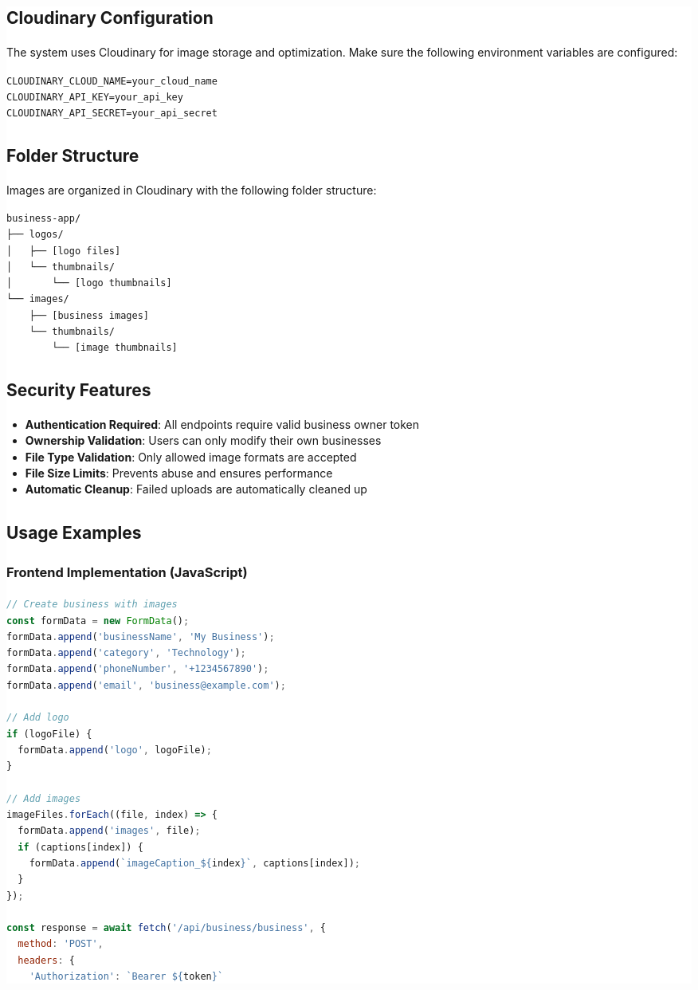 ## Cloudinary Configuration

The system uses Cloudinary for image storage and optimization. Make sure the following environment variables are configured:

```env
CLOUDINARY_CLOUD_NAME=your_cloud_name
CLOUDINARY_API_KEY=your_api_key
CLOUDINARY_API_SECRET=your_api_secret
```

## Folder Structure

Images are organized in Cloudinary with the following folder structure:

```
business-app/
├── logos/
│   ├── [logo files]
│   └── thumbnails/
│       └── [logo thumbnails]
└── images/
    ├── [business images]
    └── thumbnails/
        └── [image thumbnails]
```

## Security Features

- **Authentication Required**: All endpoints require valid business owner token
- **Ownership Validation**: Users can only modify their own businesses
- **File Type Validation**: Only allowed image formats are accepted
- **File Size Limits**: Prevents abuse and ensures performance
- **Automatic Cleanup**: Failed uploads are automatically cleaned up

## Usage Examples

### Frontend Implementation (JavaScript)

```javascript
// Create business with images
const formData = new FormData();
formData.append('businessName', 'My Business');
formData.append('category', 'Technology');
formData.append('phoneNumber', '+1234567890');
formData.append('email', 'business@example.com');

// Add logo
if (logoFile) {
  formData.append('logo', logoFile);
}

// Add images
imageFiles.forEach((file, index) => {
  formData.append('images', file);
  if (captions[index]) {
    formData.append(`imageCaption_${index}`, captions[index]);
  }
});

const response = await fetch('/api/business/business', {
  method: 'POST',
  headers: {
    'Authorization': `Bearer ${token}`
```